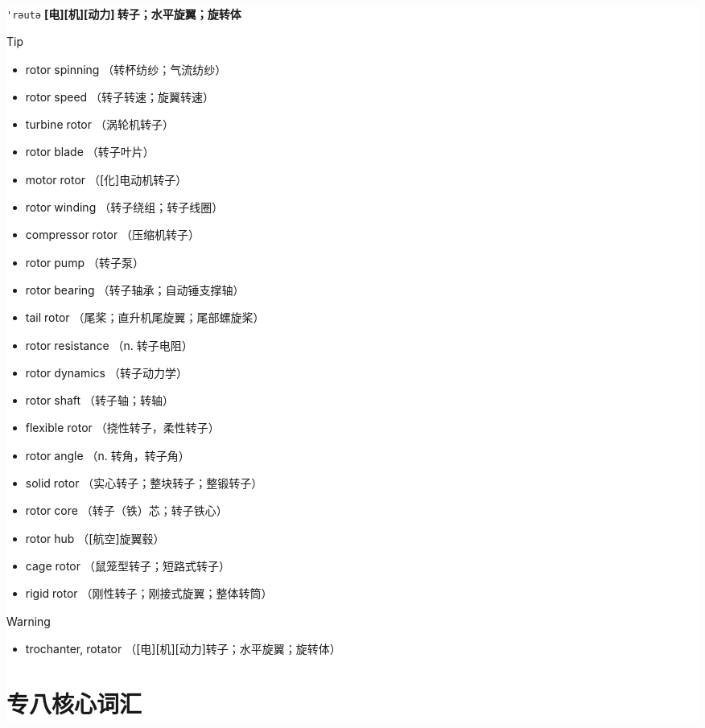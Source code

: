 `'rəutə`  **[电][机][动力] 转子；水平旋翼；旋转体**

> [!TIP]
>
> - rotor spinning （转杯纺纱；气流纺纱）
>
> - rotor speed （转子转速；旋翼转速）
>
> - turbine rotor （涡轮机转子）
>
> - rotor blade （转子叶片）
>
> - motor rotor （[化]电动机转子）
>
> - rotor winding （转子绕组；转子线圈）
>
> - compressor rotor （压缩机转子）
>
> - rotor pump （转子泵）
>
> - rotor bearing （转子轴承；自动锤支撑轴）
>
> - tail rotor （尾桨；直升机尾旋翼；尾部螺旋桨）
>
> - rotor resistance （n. 转子电阻）
>
> - rotor dynamics （转子动力学）
>
> - rotor shaft （转子轴；转轴）
>
> - flexible rotor （挠性转子，柔性转子）
>
> - rotor angle （n. 转角，转子角）
>
> - solid rotor （实心转子；整块转子；整锻转子）
>
> - rotor core （转子（铁）芯；转子铁心）
>
> - rotor hub （[航空]旋翼毂）
>
> - cage rotor （鼠笼型转子；短路式转子）
>
> - rigid rotor （刚性转子；刚接式旋翼；整体转筒）
>

> [!WARNING]
>
> - trochanter, rotator （[电][机][动力]转子；水平旋翼；旋转体）
>

# 专八核心词汇
